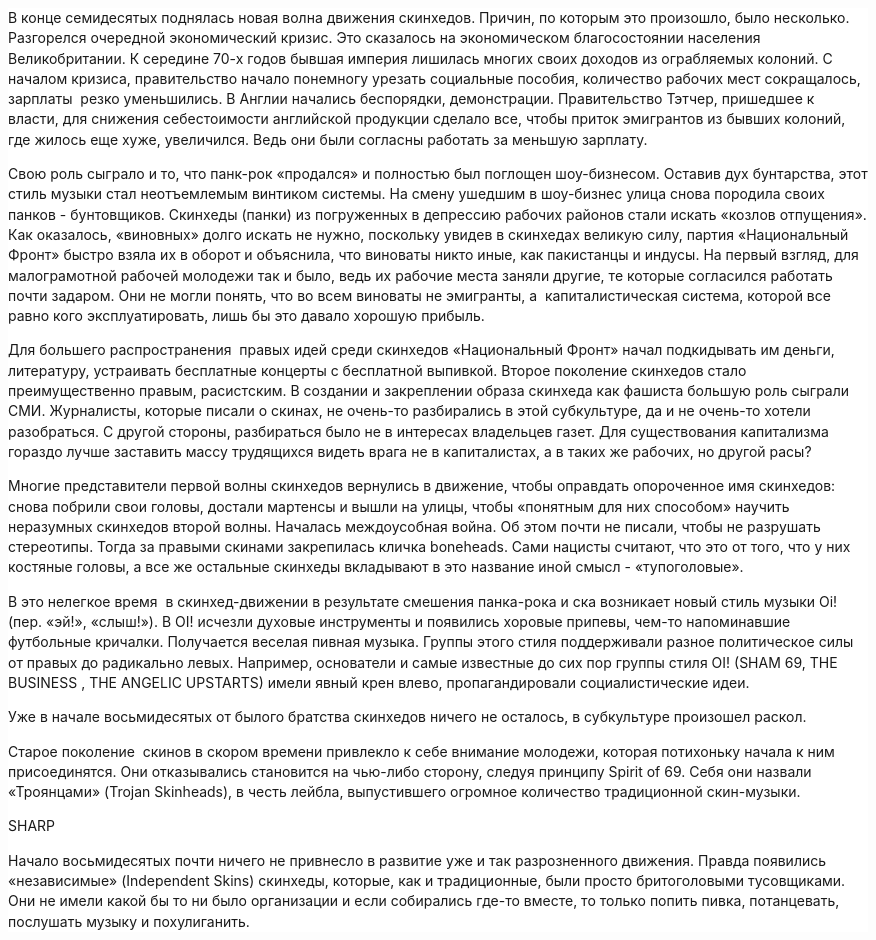 В конце семидесятых поднялась новая волна движения скинхедов. Причин, по которым это произошло, было несколько. Разгорелся очередной экономический кризис. Это сказалось на экономическом благосостоянии населения Великобритании. К середине 70-х годов бывшая империя лишилась многих своих доходов из ограбляемых колоний. С началом кризиса, правительство начало понемногу урезать социальные пособия, количество рабочих мест сокращалось,  зарплаты  резко уменьшились. В Англии начались беспорядки, демонстрации. Правительство Тэтчер, пришедшее к власти, для снижения себестоимости английской продукции сделало все, чтобы приток эмигрантов из бывших колоний, где жилось еще хуже, увеличился. Ведь они были согласны работать за меньшую зарплату.

Свою роль сыграло и то, что панк-рок «продался» и полностью был поглощен шоу-бизнесом. Оставив дух бунтарства, этот стиль музыки стал неотъемлемым винтиком системы. На смену ушедшим в шоу-бизнес улица снова породила своих панков - бунтовщиков. Скинхеды (панки) из погруженных в депрессию рабочих районов стали искать «козлов отпущения». Как оказалось, «виновных» долго искать не нужно, поскольку увидев в скинхедах великую силу, партия «Национальный Фронт» быстро взяла их в оборот и объяснила, что виноваты никто иные, как пакистанцы и индусы. На первый взгляд, для малограмотной рабочей молодежи так и было, ведь их рабочие места заняли другие, те которые согласился работать почти задаром. Они не могли понять, что во всем виноваты не эмигранты, а  капиталистическая система, которой все равно кого эксплуатировать, лишь бы это давало хорошую прибыль.

Для большего распространения  правых идей среди скинхедов «Национальный Фронт» начал подкидывать им деньги, литературу, устраивать бесплатные концерты с бесплатной выпивкой. Второе поколение скинхедов стало преимущественно правым, расистским. В создании и закреплении образа скинхеда как фашиста большую роль сыграли СМИ. Журналисты, которые писали о скинах, не очень-то разбирались в этой субкультуре, да и не очень-то хотели разобраться. С другой стороны, разбираться было не в интересах владельцев газет. Для существования капитализма гораздо лучше заставить массу трудящихся видеть врага не в капиталистах, а в таких же рабочих, но другой расы?

Многие представители первой волны скинхедов вернулись в движение, чтобы оправдать опороченное имя скинхедов: снова побрили свои головы, достали мартенсы и вышли на улицы, чтобы «понятным для них способом» научить неразумных скинхедов второй волны. Началась междоусобная война. Об этом почти не писали, чтобы не разрушать стереотипы. Тогда за правыми скинами закрепилась кличка boneheads. Сами нацисты считают, что это от того, что у них костяные головы, а все же остальные скинхеды вкладывают в это название иной смысл - «тупоголовые».  

В это нелегкое время  в скинхед-движении в результате смешения панка-рока и ска возникает новый стиль музыки Oi! (пер. «эй!», «слыш!»). В OI! исчезли духовые инструменты и появились хоровые припевы, чем-то напоминавшие футбольные кричалки. Получается веселая пивная музыка. Группы этого стиля поддерживали разное политическое силы от правых до радикально левых. Например, основатели и самые известные до сих пор группы стиля OI! (SHAM 69, THE BUSINESS , THE ANGELIC UPSTARTS) имели явный крен влево, пропагандировали социалистические идеи.

Уже в начале восьмидесятых от былого братства скинхедов ничего не осталось, в субкультуре произошел раскол.

Старое поколение  скинов в скором времени привлекло к себе внимание молодежи, которая потихоньку начала к ним присоединятся. Они отказывались становится на чью-либо сторону, следуя принципу Spirit of 69. Себя они назвали «Троянцами» (Trojan Skinheads), в честь лейбла, выпустившего огромное количество традиционной скин-музыки.

SHARP

Начало восьмидесятых почти ничего не привнесло в развитие уже и так разрозненного движения. Правда появились «независимые» (Independent Skins) скинхеды, которые, как и традиционные, были просто бритоголовыми тусовщиками. Они не имели какой бы то ни было организации и если собирались где-то вместе, то только попить пивка, потанцевать, послушать музыку и похулиганить.
